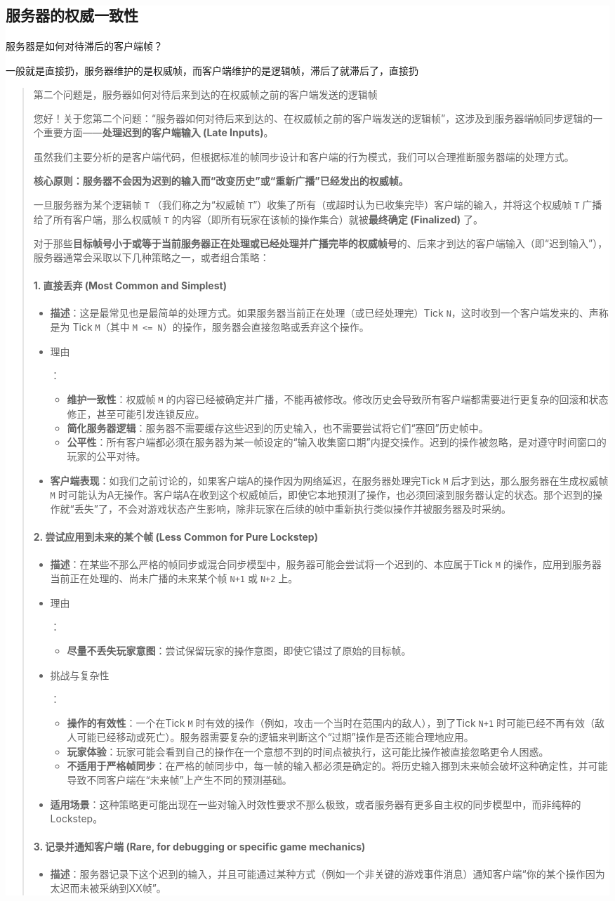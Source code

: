 ## 服务器的权威一致性

服务器是如何对待滞后的客户端帧？

一般就是直接扔，服务器维护的是权威帧，而客户端维护的是逻辑帧，滞后了就滞后了，直接扔

> 第二个问题是，服务器如何对待后来到达的在权威帧之前的客户端发送的逻辑帧 
>
> 
>
> 
>
> 您好！关于您第二个问题：“服务器如何对待后来到达的、在权威帧之前的客户端发送的逻辑帧”，这涉及到服务器端帧同步逻辑的一个重要方面——**处理迟到的客户端输入 (Late Inputs)**。
>
> 虽然我们主要分析的是客户端代码，但根据标准的帧同步设计和客户端的行为模式，我们可以合理推断服务器端的处理方式。
>
> **核心原则：服务器不会因为迟到的输入而“改变历史”或“重新广播”已经发出的权威帧。**
>
> 一旦服务器为某个逻辑帧 `T` （我们称之为“权威帧 `T`”）收集了所有（或超时认为已收集完毕）客户端的输入，并将这个权威帧 `T` 广播给了所有客户端，那么权威帧 `T` 的内容（即所有玩家在该帧的操作集合）就被**最终确定 (Finalized)** 了。
>
> 对于那些**目标帧号小于或等于当前服务器正在处理或已经处理并广播完毕的权威帧号**的、后来才到达的客户端输入（即“迟到输入”），服务器通常会采取以下几种策略之一，或者组合策略：
>
> #### 1. 直接丢弃 (Most Common and Simplest)
>
> - **描述**：这是最常见也是最简单的处理方式。如果服务器当前正在处理（或已经处理完）Tick `N`，这时收到一个客户端发来的、声称是为 Tick `M`（其中 `M <= N`）的操作，服务器会直接忽略或丢弃这个操作。
>
> - 理由
>
>   ：
>
>   - **维护一致性**：权威帧 `M` 的内容已经被确定并广播，不能再被修改。修改历史会导致所有客户端都需要进行更复杂的回滚和状态修正，甚至可能引发连锁反应。
>   - **简化服务器逻辑**：服务器不需要缓存这些迟到的历史输入，也不需要尝试将它们“塞回”历史帧中。
>   - **公平性**：所有客户端都必须在服务器为某一帧设定的“输入收集窗口期”内提交操作。迟到的操作被忽略，是对遵守时间窗口的玩家的公平对待。
>
> - **客户端表现**：如我们之前讨论的，如果客户端A的操作因为网络延迟，在服务器处理完Tick `M` 后才到达，那么服务器在生成权威帧 `M` 时可能认为A无操作。客户端A在收到这个权威帧后，即使它本地预测了操作，也必须回滚到服务器认定的状态。那个迟到的操作就“丢失”了，不会对游戏状态产生影响，除非玩家在后续的帧中重新执行类似操作并被服务器及时采纳。
>
> #### 2. 尝试应用到未来的某个帧 (Less Common for Pure Lockstep)
>
> - **描述**：在某些不那么严格的帧同步或混合同步模型中，服务器可能会尝试将一个迟到的、本应属于Tick `M` 的操作，应用到服务器当前正在处理的、尚未广播的未来某个帧 `N+1` 或 `N+2` 上。
>
> - 理由
>
>   ：
>
>   - **尽量不丢失玩家意图**：尝试保留玩家的操作意图，即使它错过了原始的目标帧。
>
> - 挑战与复杂性
>
>   ：
>
>   - **操作的有效性**：一个在Tick `M` 时有效的操作（例如，攻击一个当时在范围内的敌人），到了Tick `N+1` 时可能已经不再有效（敌人可能已经移动或死亡）。服务器需要复杂的逻辑来判断这个“过期”操作是否还能合理地应用。
>   - **玩家体验**：玩家可能会看到自己的操作在一个意想不到的时间点被执行，这可能比操作被直接忽略更令人困惑。
>   - **不适用于严格帧同步**：在严格的帧同步中，每一帧的输入都必须是确定的。将历史输入挪到未来帧会破坏这种确定性，并可能导致不同客户端在“未来帧”上产生不同的预测基础。
>
> - **适用场景**：这种策略更可能出现在一些对输入时效性要求不那么极致，或者服务器有更多自主权的同步模型中，而非纯粹的Lockstep。
>
> #### 3. 记录并通知客户端 (Rare, for debugging or specific game mechanics)
>
> - **描述**：服务器记录下这个迟到的输入，并且可能通过某种方式（例如一个非关键的游戏事件消息）通知客户端“你的某个操作因为太迟而未被采纳到XX帧”。